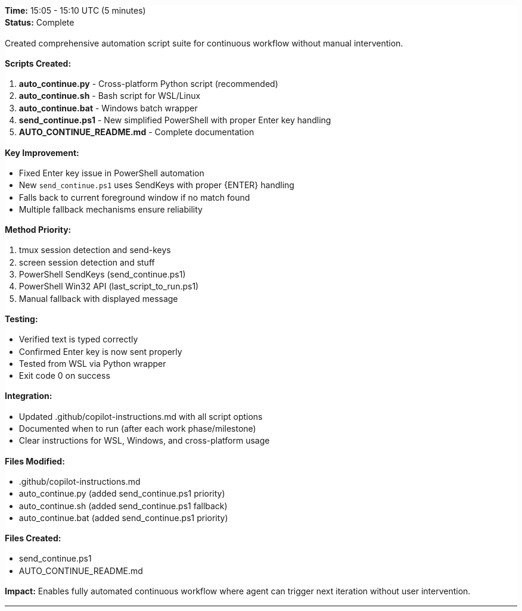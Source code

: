 **Time:** 15:05 - 15:10 UTC (5 minutes)  
**Status:** Complete

Created comprehensive automation script suite for continuous workflow without manual intervention.

**Scripts Created:**

1. **auto_continue.py** - Cross-platform Python script (recommended)
2. **auto_continue.sh** - Bash script for WSL/Linux
3. **auto_continue.bat** - Windows batch wrapper
4. **send_continue.ps1** - New simplified PowerShell with proper Enter key handling
5. **AUTO_CONTINUE_README.md** - Complete documentation

**Key Improvement:**

- Fixed Enter key issue in PowerShell automation
- New `send_continue.ps1` uses SendKeys with proper {ENTER} handling
- Falls back to current foreground window if no match found
- Multiple fallback mechanisms ensure reliability

**Method Priority:**

1. tmux session detection and send-keys
2. screen session detection and stuff
3. PowerShell SendKeys (send_continue.ps1)
4. PowerShell Win32 API (last_script_to_run.ps1)
5. Manual fallback with displayed message

**Testing:**

- Verified text is typed correctly
- Confirmed Enter key is now sent properly
- Tested from WSL via Python wrapper
- Exit code 0 on success

**Integration:**

- Updated .github/copilot-instructions.md with all script options
- Documented when to run (after each work phase/milestone)
- Clear instructions for WSL, Windows, and cross-platform usage

**Files Modified:**

- .github/copilot-instructions.md
- auto_continue.py (added send_continue.ps1 priority)
- auto_continue.sh (added send_continue.ps1 fallback)
- auto_continue.bat (added send_continue.ps1 priority)

**Files Created:**

- send_continue.ps1
- AUTO_CONTINUE_README.md

**Impact:**
Enables fully automated continuous workflow where agent can trigger next iteration without user intervention.


---
